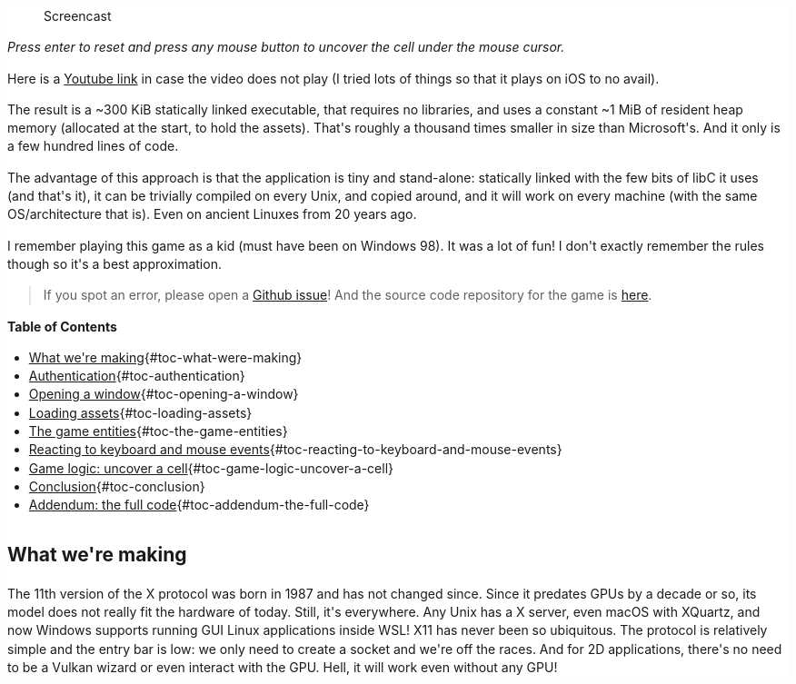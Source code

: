 <figure>
    <video controls>
      <source src="screencast.mp4" type="video/mp4" />
      <source src="screencast.webm" type="video/webm" />
      <p>
        Your browser doesn't support this video. Here is a
        <a href="screencast.mp4">link to the video</a> instead.
      </p>
    </video>
    <figcaption aria-hidden="true">Screencast</figcaption>
</figure>

*Press enter to reset and press any mouse button to uncover the cell under the mouse cursor.*

Here is a [Youtube link](https://youtube.com/shorts/HLS0xS8KKQY?feature=share) in case the video does not play (I tried lots of things so that it plays on iOS to no avail).

The result is a ~300 KiB statically linked executable, that requires no libraries, and uses a constant ~1 MiB of resident heap memory (allocated at the start, to hold the assets). That's roughly a thousand times smaller in size than Microsoft's. And it only is a few hundred lines of code.


The advantage of this approach is that the application is tiny and stand-alone: statically linked with the few bits of libC it uses (and that's it), it can be trivially compiled on every Unix, and copied around, and it will work on every machine (with the same OS/architecture that is). Even on ancient Linuxes from 20 years ago.

I remember playing this game as a kid (must have been on Windows 98). It was a lot of fun! I don't exactly remember the rules though so it's a best approximation.

> If you spot an error, please open a [Github issue](https://github.com/gaultier/blog)! And the source code repository for the game is [here](https://github.com/gaultier/minesweeper-from-scratch).

**Table of Contents**

- [What we're making](#what-were-making){#toc-what-were-making}
- [Authentication](#authentication){#toc-authentication}
- [Opening a window](#opening-a-window){#toc-opening-a-window}
- [Loading assets](#loading-assets){#toc-loading-assets}
- [The game entities](#the-game-entities){#toc-the-game-entities}
- [Reacting to keyboard and mouse
  events](#reacting-to-keyboard-and-mouse-events){#toc-reacting-to-keyboard-and-mouse-events}
- [Game logic: uncover a
  cell](#game-logic-uncover-a-cell){#toc-game-logic-uncover-a-cell}
- [Conclusion](#conclusion){#toc-conclusion}
- [Addendum: the full
  code](#addendum-the-full-code){#toc-addendum-the-full-code}

<h2 id="what-we-re-making">What we're making</h2>

The 11th version of the X protocol was born in 1987 and has not changed since. Since it predates GPUs by a decade or so, its model does not really fit the hardware of today. Still, it's everywhere. Any Unix has a X server, even macOS with XQuartz, and now Windows supports running GUI Linux applications inside WSL! X11 has never been so ubiquitous. The protocol is relatively simple and the entry bar is low: we only need to create a socket and we're off the races. And for 2D applications, there's no need to be a Vulkan wizard or even interact with the GPU. Hell, it will work even without any GPU!
